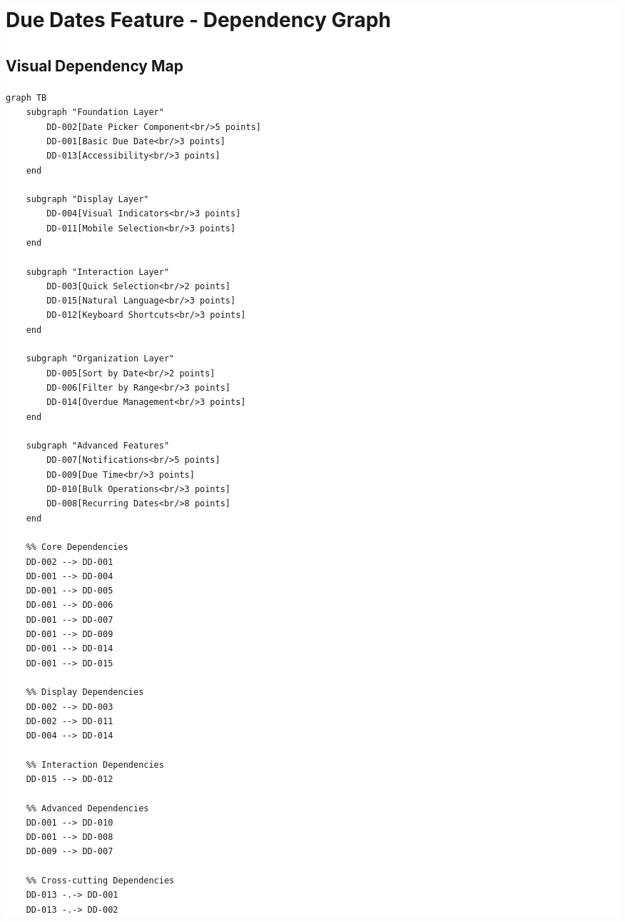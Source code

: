 # Due Dates Feature - Dependency Graph

## Visual Dependency Map

```mermaid
graph TB
    subgraph "Foundation Layer"
        DD-002[Date Picker Component<br/>5 points]
        DD-001[Basic Due Date<br/>3 points]
        DD-013[Accessibility<br/>3 points]
    end
    
    subgraph "Display Layer"
        DD-004[Visual Indicators<br/>3 points]
        DD-011[Mobile Selection<br/>3 points]
    end
    
    subgraph "Interaction Layer"
        DD-003[Quick Selection<br/>2 points]
        DD-015[Natural Language<br/>3 points]
        DD-012[Keyboard Shortcuts<br/>3 points]
    end
    
    subgraph "Organization Layer"
        DD-005[Sort by Date<br/>2 points]
        DD-006[Filter by Range<br/>3 points]
        DD-014[Overdue Management<br/>3 points]
    end
    
    subgraph "Advanced Features"
        DD-007[Notifications<br/>5 points]
        DD-009[Due Time<br/>3 points]
        DD-010[Bulk Operations<br/>3 points]
        DD-008[Recurring Dates<br/>8 points]
    end
    
    %% Core Dependencies
    DD-002 --> DD-001
    DD-001 --> DD-004
    DD-001 --> DD-005
    DD-001 --> DD-006
    DD-001 --> DD-007
    DD-001 --> DD-009
    DD-001 --> DD-014
    DD-001 --> DD-015
    
    %% Display Dependencies
    DD-002 --> DD-003
    DD-002 --> DD-011
    DD-004 --> DD-014
    
    %% Interaction Dependencies
    DD-015 --> DD-012
    
    %% Advanced Dependencies
    DD-001 --> DD-010
    DD-001 --> DD-008
    DD-009 --> DD-007
    
    %% Cross-cutting Dependencies
    DD-013 -.-> DD-001
    DD-013 -.-> DD-002
```